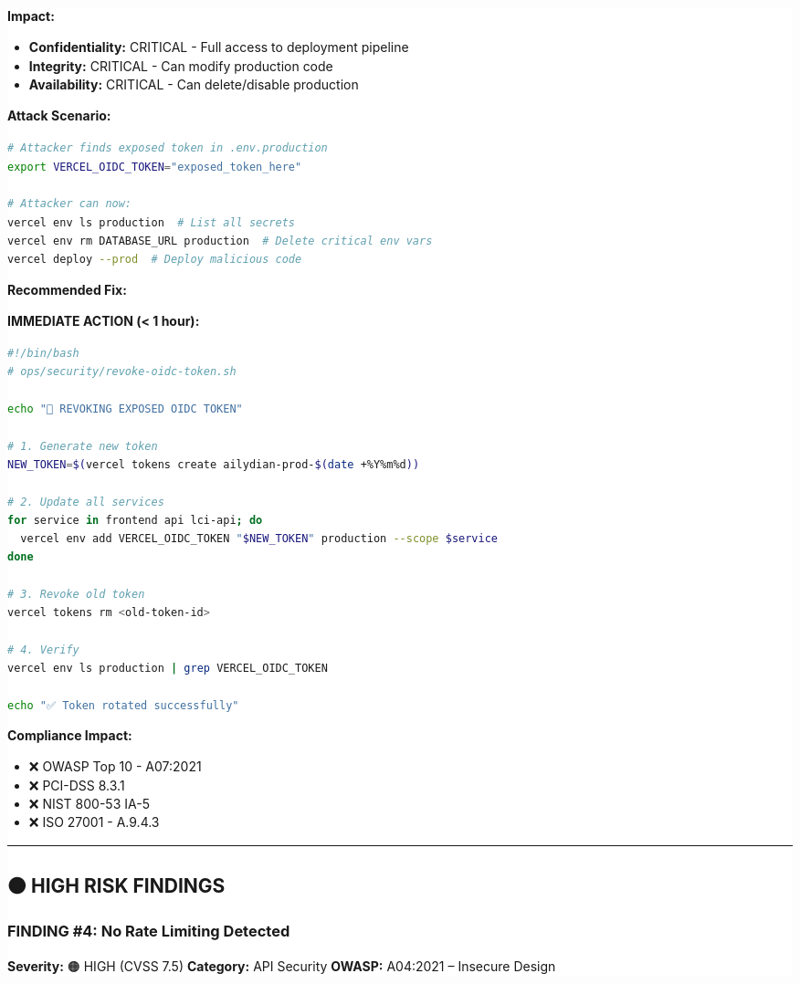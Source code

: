 **Impact:**
- **Confidentiality:** CRITICAL - Full access to deployment pipeline
- **Integrity:** CRITICAL - Can modify production code
- **Availability:** CRITICAL - Can delete/disable production

**Attack Scenario:**
```bash
# Attacker finds exposed token in .env.production
export VERCEL_OIDC_TOKEN="exposed_token_here"

# Attacker can now:
vercel env ls production  # List all secrets
vercel env rm DATABASE_URL production  # Delete critical env vars
vercel deploy --prod  # Deploy malicious code
```

**Recommended Fix:**

**IMMEDIATE ACTION (< 1 hour):**
```bash
#!/bin/bash
# ops/security/revoke-oidc-token.sh

echo "🚨 REVOKING EXPOSED OIDC TOKEN"

# 1. Generate new token
NEW_TOKEN=$(vercel tokens create ailydian-prod-$(date +%Y%m%d))

# 2. Update all services
for service in frontend api lci-api; do
  vercel env add VERCEL_OIDC_TOKEN "$NEW_TOKEN" production --scope $service
done

# 3. Revoke old token
vercel tokens rm <old-token-id>

# 4. Verify
vercel env ls production | grep VERCEL_OIDC_TOKEN

echo "✅ Token rotated successfully"
```

**Compliance Impact:**
- ❌ OWASP Top 10 - A07:2021
- ❌ PCI-DSS 8.3.1
- ❌ NIST 800-53 IA-5
- ❌ ISO 27001 - A.9.4.3

---

## 🟠 HIGH RISK FINDINGS

### FINDING #4: No Rate Limiting Detected
**Severity:** 🟠 HIGH (CVSS 7.5)
**Category:** API Security
**OWASP:** A04:2021 – Insecure Design
